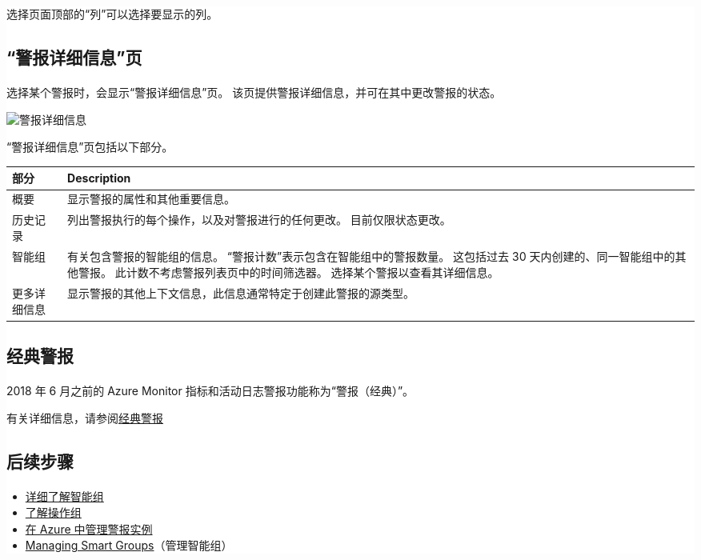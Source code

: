 选择页面顶部的“列”可以选择要显示的列。 

## <a name="alert-detail-page"></a>“警报详细信息”页
选择某个警报时，会显示“警报详细信息”页。 该页提供警报详细信息，并可在其中更改警报的状态。

![警报详细信息](media/monitoring-overview-alerts/alert-detail2.png)

“警报详细信息”页包括以下部分。

| 部分 | Description |
|:---|:---|
| 概要 | 显示警报的属性和其他重要信息。 |
| 历史记录 | 列出警报执行的每个操作，以及对警报进行的任何更改。 目前仅限状态更改。 |
| 智能组 | 有关包含警报的智能组的信息。 “警报计数”表示包含在智能组中的警报数量。 这包括过去 30 天内创建的、同一智能组中的其他警报。  此计数不考虑警报列表页中的时间筛选器。 选择某个警报以查看其详细信息。 |
| 更多详细信息 | 显示警报的其他上下文信息，此信息通常特定于创建此警报的源类型。 |


## <a name="classic-alerts"></a>经典警报 

2018 年 6 月之前的 Azure Monitor 指标和活动日志警报功能称为“警报（经典）”。 

有关详细信息，请参阅[经典警报](./monitoring-overview-alerts-classic.md)


## <a name="next-steps"></a>后续步骤

- [详细了解智能组](https://aka.ms/smart-groups)
- [了解操作组](monitoring-action-groups.md)
- [在 Azure 中管理警报实例](https://aka.ms/managing-alert-instances)
- [Managing Smart Groups](https://aka.ms/managing-smart-groups)（管理智能组）






